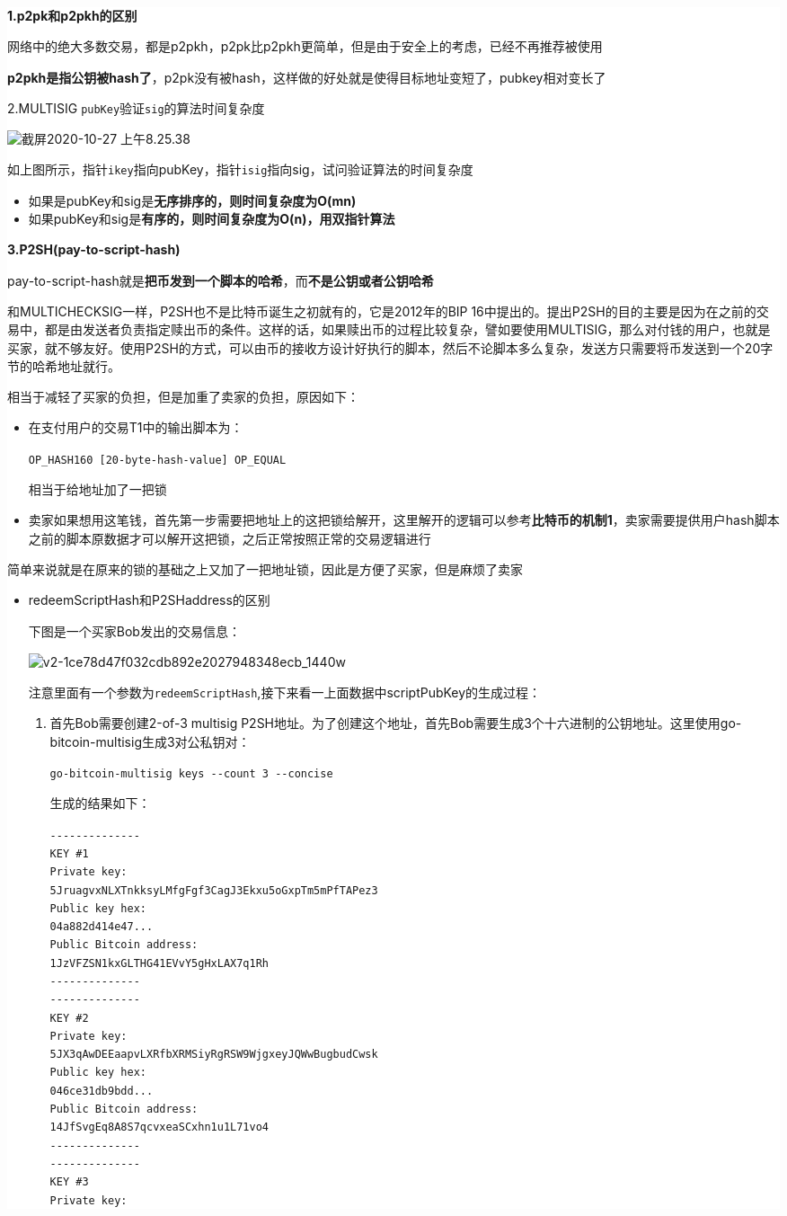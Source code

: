 **1.p2pk和p2pkh的区别**  

网络中的绝大多数交易，都是p2pkh，p2pk比p2pkh更简单，但是由于安全上的考虑，已经不再推荐被使用

**p2pkh是指公钥被hash了**，p2pk没有被hash，这样做的好处就是使得目标地址变短了，pubkey相对变长了

2.MULTISIG `pubKey`验证`sig`的算法时间复杂度

![截屏2020-10-27 上午8.25.38](https://tva1.sinaimg.cn/large/0081Kckwgy1gk3l3a93csj30gc0b8t9a.jpg)

如上图所示，指针`ikey`指向pubKey，指针`isig`指向sig，试问验证算法的时间复杂度

- 如果是pubKey和sig是**无序排序的，则时间复杂度为O(mn)**
- 如果pubKey和sig是**有序的，则时间复杂度为O(n)，用双指针算法**

**3.P2SH(pay-to-script-hash)**

pay-to-script-hash就是**把币发到一个脚本的哈希**，而**不是公钥或者公钥哈希**

和MULTICHECKSIG一样，P2SH也不是比特币诞生之初就有的，它是2012年的BIP 16中提出的。提出P2SH的目的主要是因为在之前的交易中，都是由发送者负责指定赎出币的条件。这样的话，如果赎出币的过程比较复杂，譬如要使用MULTISIG，那么对付钱的用户，也就是买家，就不够友好。使用P2SH的方式，可以由币的接收方设计好执行的脚本，然后不论脚本多么复杂，发送方只需要将币发送到一个20字节的哈希地址就行。

相当于减轻了买家的负担，但是加重了卖家的负担，原因如下：

- 在支付用户的交易T1中的输出脚本为：

  `OP_HASH160 [20-byte-hash-value] OP_EQUAL`

  相当于给地址加了一把锁

- 卖家如果想用这笔钱，首先第一步需要把地址上的这把锁给解开，这里解开的逻辑可以参考**比特币的机制1**，卖家需要提供用户hash脚本之前的脚本原数据才可以解开这把锁，之后正常按照正常的交易逻辑进行

简单来说就是在原来的锁的基础之上又加了一把地址锁，因此是方便了买家，但是麻烦了卖家

- redeemScriptHash和P2SHaddress的区别

  下图是一个买家Bob发出的交易信息：

  ![v2-1ce78d47f032cdb892e2027948348ecb_1440w](https://pic4.zhimg.com/80/v2-1ce78d47f032cdb892e2027948348ecb_1440w.jpg)

  注意里面有一个参数为`redeemScriptHash`,接下来看一上面数据中scriptPubKey的生成过程：

  1. 首先Bob需要创建2-of-3 multisig P2SH地址。为了创建这个地址，首先Bob需要生成3个十六进制的公钥地址。这里使用go-bitcoin-multisig生成3对公私钥对：

     `go-bitcoin-multisig keys --count 3 --concise`

     生成的结果如下：

     ```
     --------------
     KEY #1  
     Private key:  
     5JruagvxNLXTnkksyLMfgFgf3CagJ3Ekxu5oGxpTm5mPfTAPez3  
     Public key hex:  
     04a882d414e47... 
     Public Bitcoin address:  
     1JzVFZSN1kxGLTHG41EVvY5gHxLAX7q1Rh  
     --------------
     --------------
     KEY #2  
     Private key:  
     5JX3qAwDEEaapvLXRfbXRMSiyRgRSW9WjgxeyJQWwBugbudCwsk  
     Public key hex:  
     046ce31db9bdd... 
     Public Bitcoin address:  
     14JfSvgEq8A8S7qcvxeaSCxhn1u1L71vo4  
     --------------
     --------------
     KEY #3  
     Private key:  